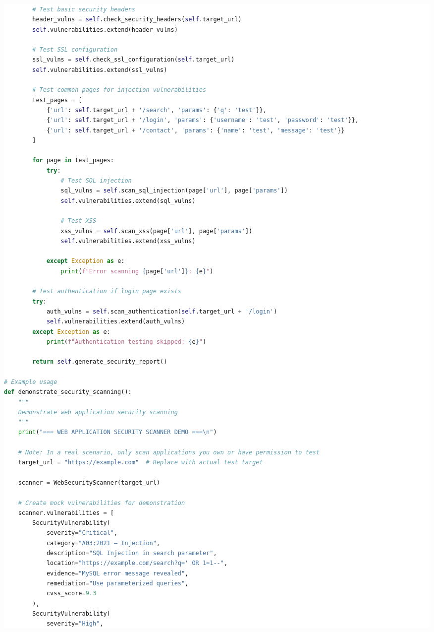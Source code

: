 ```python
        # Test basic security headers
        header_vulns = self.check_security_headers(self.target_url)
        self.vulnerabilities.extend(header_vulns)
        
        # Test SSL configuration
        ssl_vulns = self.check_ssl_configuration(self.target_url)
        self.vulnerabilities.extend(ssl_vulns)
        
        # Test common pages for injection vulnerabilities
        test_pages = [
            {'url': self.target_url + '/search', 'params': {'q': 'test'}},
            {'url': self.target_url + '/login', 'params': {'username': 'test', 'password': 'test'}},
            {'url': self.target_url + '/contact', 'params': {'name': 'test', 'message': 'test'}}
        ]
        
        for page in test_pages:
            try:
                # Test SQL injection
                sql_vulns = self.scan_sql_injection(page['url'], page['params'])
                self.vulnerabilities.extend(sql_vulns)
                
                # Test XSS
                xss_vulns = self.scan_xss(page['url'], page['params'])
                self.vulnerabilities.extend(xss_vulns)
                
            except Exception as e:
                print(f"Error scanning {page['url']}: {e}")
        
        # Test authentication if login page exists
        try:
            auth_vulns = self.scan_authentication(self.target_url + '/login')
            self.vulnerabilities.extend(auth_vulns)
        except Exception as e:
            print(f"Authentication testing skipped: {e}")
        
        return self.generate_security_report()

# Example usage
def demonstrate_security_scanning():
    """
    Demonstrate web application security scanning
    """
    print("=== WEB APPLICATION SECURITY SCANNER DEMO ===\n")
    
    # Note: In a real scenario, only scan applications you own or have permission to test
    target_url = "https://example.com"  # Replace with actual test target
    
    scanner = WebSecurityScanner(target_url)
    
    # Create mock vulnerabilities for demonstration
    scanner.vulnerabilities = [
        SecurityVulnerability(
            severity="Critical",
            category="A03:2021 – Injection",
            description="SQL Injection in search parameter",
            location="https://example.com/search?q=' OR 1=1--",
            evidence="MySQL error message revealed",
            remediation="Use parameterized queries",
            cvss_score=9.3
        ),
        SecurityVulnerability(
            severity="High",
```